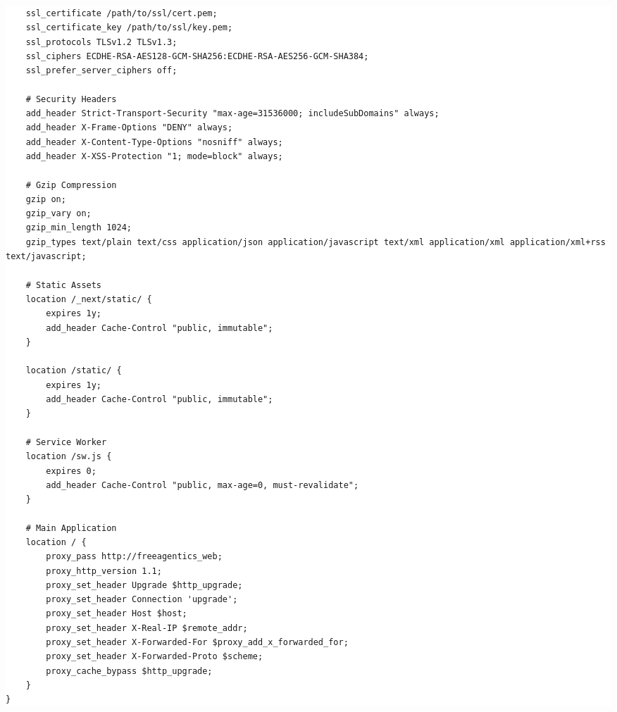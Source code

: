 ```nginx
    ssl_certificate /path/to/ssl/cert.pem;
    ssl_certificate_key /path/to/ssl/key.pem;
    ssl_protocols TLSv1.2 TLSv1.3;
    ssl_ciphers ECDHE-RSA-AES128-GCM-SHA256:ECDHE-RSA-AES256-GCM-SHA384;
    ssl_prefer_server_ciphers off;

    # Security Headers
    add_header Strict-Transport-Security "max-age=31536000; includeSubDomains" always;
    add_header X-Frame-Options "DENY" always;
    add_header X-Content-Type-Options "nosniff" always;
    add_header X-XSS-Protection "1; mode=block" always;

    # Gzip Compression
    gzip on;
    gzip_vary on;
    gzip_min_length 1024;
    gzip_types text/plain text/css application/json application/javascript text/xml application/xml application/xml+rss text/javascript;

    # Static Assets
    location /_next/static/ {
        expires 1y;
        add_header Cache-Control "public, immutable";
    }

    location /static/ {
        expires 1y;
        add_header Cache-Control "public, immutable";
    }

    # Service Worker
    location /sw.js {
        expires 0;
        add_header Cache-Control "public, max-age=0, must-revalidate";
    }

    # Main Application
    location / {
        proxy_pass http://freeagentics_web;
        proxy_http_version 1.1;
        proxy_set_header Upgrade $http_upgrade;
        proxy_set_header Connection 'upgrade';
        proxy_set_header Host $host;
        proxy_set_header X-Real-IP $remote_addr;
        proxy_set_header X-Forwarded-For $proxy_add_x_forwarded_for;
        proxy_set_header X-Forwarded-Proto $scheme;
        proxy_cache_bypass $http_upgrade;
    }
}
```
